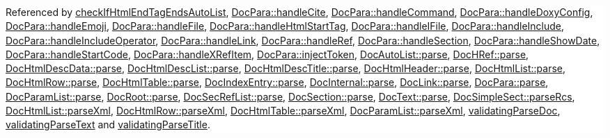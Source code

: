 </div>


<p>Referenced by <a href="/web-doxygen/docs/api/files/src/docnode-cpp/#adbe932c521ee8cde5ccc5cdca438fa5f">checkIfHtmlEndTagEndsAutoList</a>, <a href="/web-doxygen/docs/api/classes/docpara/#a10a22fde1124375bf9f58cbea8eadf84">DocPara::handleCite</a>, <a href="/web-doxygen/docs/api/classes/docpara/#a1e432b15eb1a56ba1c560815a145aea3">DocPara::handleCommand</a>, <a href="/web-doxygen/docs/api/classes/docpara/#a22c8bd336d14e9baf38a3ffcec3d0476">DocPara::handleDoxyConfig</a>, <a href="/web-doxygen/docs/api/classes/docpara/#a724e489c954b750341d697b29e98033f">DocPara::handleEmoji</a>, <a href="/web-doxygen/docs/api/classes/docpara/#a2c5971c7bbbb5bd01e02ac7d93600281">DocPara::handleFile</a>, <a href="/web-doxygen/docs/api/classes/docpara/#a6a11ee69fcc75e0c8ce4fddd8cd15d16">DocPara::handleHtmlStartTag</a>, <a href="/web-doxygen/docs/api/classes/docpara/#a3a7bca787f76b9c7cd05429fe738e790">DocPara::handleIFile</a>, <a href="/web-doxygen/docs/api/classes/docpara/#a1bb9289a32b8c06de83c728786bb0669">DocPara::handleInclude</a>, <a href="/web-doxygen/docs/api/classes/docpara/#a7c235343a063e005bfee6c68b14a835e">DocPara::handleIncludeOperator</a>, <a href="/web-doxygen/docs/api/classes/docpara/#a0bff680b96bc9c76b2228affeaa90bbb">DocPara::handleLink</a>, <a href="/web-doxygen/docs/api/classes/docpara/#a8541b3718d4e34888ecfcfc218f5c331">DocPara::handleRef</a>, <a href="/web-doxygen/docs/api/classes/docpara/#a2bb5ccde078a4388fbd245dd98b466bf">DocPara::handleSection</a>, <a href="/web-doxygen/docs/api/classes/docpara/#ad112877bd5902d918781a9f2d5e0f703">DocPara::handleShowDate</a>, <a href="/web-doxygen/docs/api/classes/docpara/#af621e2f0d576fff189b3d94552edec15">DocPara::handleStartCode</a>, <a href="/web-doxygen/docs/api/classes/docpara/#ae14027652a29ff9eda818d4ba6098329">DocPara::handleXRefItem</a>, <a href="/web-doxygen/docs/api/classes/docpara/#af9a6952aca6a271fde9a883efd65cc58">DocPara::injectToken</a>, <a href="/web-doxygen/docs/api/classes/docautolist/#a8eef0f06619e7a80df0c5dd10e83cb2b">DocAutoList::parse</a>, <a href="/web-doxygen/docs/api/classes/dochref/#a2a9332a0da85f6e0596e3d46cea53fe5">DocHRef::parse</a>, <a href="/web-doxygen/docs/api/classes/dochtmldescdata/#ab176f44cd7bc955df0c352bd714e4e1c">DocHtmlDescData::parse</a>, <a href="/web-doxygen/docs/api/classes/dochtmldesclist/#a74ff0b5b4a4173213a643d6897d7f9c2">DocHtmlDescList::parse</a>, <a href="/web-doxygen/docs/api/classes/dochtmldesctitle/#a92b042aef732d7da8cc71182810e76c5">DocHtmlDescTitle::parse</a>, <a href="/web-doxygen/docs/api/classes/dochtmlheader/#a5f57a370972a9ce3f7aa769973c5d2e8">DocHtmlHeader::parse</a>, <a href="/web-doxygen/docs/api/classes/dochtmllist/#ab8fc1655d43a50f996a8878eb66e0dc7">DocHtmlList::parse</a>, <a href="/web-doxygen/docs/api/classes/dochtmlrow/#afbeab8f03e2ef431c05b8d3bcb6291aa">DocHtmlRow::parse</a>, <a href="/web-doxygen/docs/api/classes/dochtmltable/#a6f4ae9d09701b93305b6e90260bc5662">DocHtmlTable::parse</a>, <a href="/web-doxygen/docs/api/classes/docindexentry/#a788ff313987522a9be055abe2fdb1592">DocIndexEntry::parse</a>, <a href="/web-doxygen/docs/api/classes/docinternal/#ad783a8507dd1e64ad38a889d9fa7a851">DocInternal::parse</a>, <a href="/web-doxygen/docs/api/classes/doclink/#aeb676914fb893fa31c99b39c1f7bb6d3">DocLink::parse</a>, <a href="/web-doxygen/docs/api/classes/docpara/#aafc94d2ed7856e4a11e404e2ee05fb40">DocPara::parse</a>, <a href="/web-doxygen/docs/api/classes/docparamlist/#a98345755b6311bcc4129bd7ee14759f1">DocParamList::parse</a>, <a href="/web-doxygen/docs/api/classes/docroot/#a860207dd6bee34648ddbfd55e3ddaff8">DocRoot::parse</a>, <a href="/web-doxygen/docs/api/classes/docsecreflist/#a9b279250711bb61d12bff4c34e70d2f3">DocSecRefList::parse</a>, <a href="/web-doxygen/docs/api/classes/docsection/#a9b6c66c2f51de17bc5748754090c1e41">DocSection::parse</a>, <a href="/web-doxygen/docs/api/classes/doctext/#aada5a740aa0832964895e683340b76a5">DocText::parse</a>, <a href="/web-doxygen/docs/api/classes/docsimplesect/#a7eb70bb58c30a5dab96c862583503b7e">DocSimpleSect::parseRcs</a>, <a href="/web-doxygen/docs/api/classes/dochtmllist/#a53b4acdb633ea0dea82a74cafd533e31">DocHtmlList::parseXml</a>, <a href="/web-doxygen/docs/api/classes/dochtmlrow/#a10bb2141d4a0d7867a97d829794184e3">DocHtmlRow::parseXml</a>, <a href="/web-doxygen/docs/api/classes/dochtmltable/#a2a913b8204fc7637dea2f3783da7b1a2">DocHtmlTable::parseXml</a>, <a href="/web-doxygen/docs/api/classes/docparamlist/#a79bb36905dd1401288d55e12ee52ce03">DocParamList::parseXml</a>, <a href="/web-doxygen/docs/api/files/src/docparser-cpp/#a5b6203b6c11e050448bcd6e090720f32">validatingParseDoc</a>, <a href="/web-doxygen/docs/api/files/src/docparser-cpp/#a50b831629db52bab3309267c0a06b38b">validatingParseText</a> and <a href="/web-doxygen/docs/api/files/src/docparser-cpp/#ad09a75bc25675328e8df85135924c6fa">validatingParseTitle</a>.</p>
